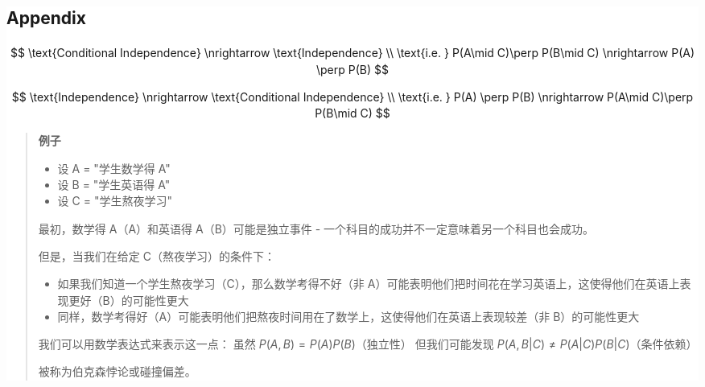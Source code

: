 ## Appendix

$$
\text{Conditional Independence} \nrightarrow \text{Independence}
\\
\text{i.e. } P(A\mid C)\perp P(B\mid C) \nrightarrow P(A) \perp P(B)
$$

$$
\text{Independence} \nrightarrow \text{Conditional Independence}
\\
\text{i.e. } P(A) \perp P(B)  \nrightarrow P(A\mid C)\perp P(B\mid C) 
$$

> **例子**
>
> - 设 A = "学生数学得 A"
> - 设 B = "学生英语得 A"
> - 设 C = "学生熬夜学习"
>
> 最初，数学得 A（A）和英语得 A（B）可能是独立事件 - 一个科目的成功并不一定意味着另一个科目也会成功。
>
> 但是，当我们在给定 C（熬夜学习）的条件下：
>
> - 如果我们知道一个学生熬夜学习（C），那么数学考得不好（非 A）可能表明他们把时间花在学习英语上，这使得他们在英语上表现更好（B）的可能性更大
> - 同样，数学考得好（A）可能表明他们把熬夜时间用在了数学上，这使得他们在英语上表现较差（非 B）的可能性更大
>
> 我们可以用数学表达式来表示这一点： 虽然 $P(A,B) = P(A)P(B)$（独立性） 
> 但我们可能发现 $P(A,B|C) \neq P(A|C)P(B|C)$（条件依赖）
>
> 被称为伯克森悖论或碰撞偏差。